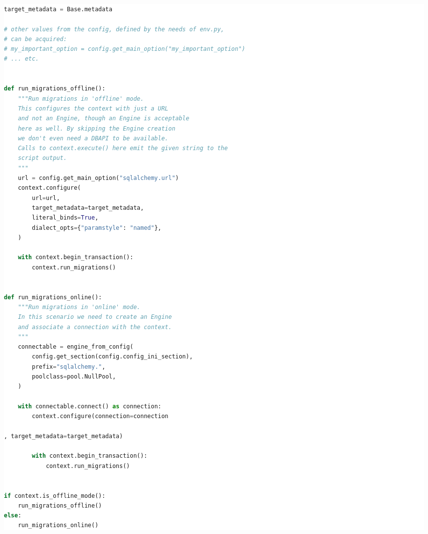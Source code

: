 ```python
target_metadata = Base.metadata

# other values from the config, defined by the needs of env.py,
# can be acquired:
# my_important_option = config.get_main_option("my_important_option")
# ... etc.


def run_migrations_offline():
    """Run migrations in 'offline' mode.
    This configures the context with just a URL
    and not an Engine, though an Engine is acceptable
    here as well. By skipping the Engine creation
    we don't even need a DBAPI to be available.
    Calls to context.execute() here emit the given string to the
    script output.
    """
    url = config.get_main_option("sqlalchemy.url")
    context.configure(
        url=url,
        target_metadata=target_metadata,
        literal_binds=True,
        dialect_opts={"paramstyle": "named"},
    )

    with context.begin_transaction():
        context.run_migrations()


def run_migrations_online():
    """Run migrations in 'online' mode.
    In this scenario we need to create an Engine
    and associate a connection with the context.
    """
    connectable = engine_from_config(
        config.get_section(config.config_ini_section),
        prefix="sqlalchemy.",
        poolclass=pool.NullPool,
    )

    with connectable.connect() as connection:
        context.configure(connection=connection

, target_metadata=target_metadata)

        with context.begin_transaction():
            context.run_migrations()


if context.is_offline_mode():
    run_migrations_offline()
else:
    run_migrations_online()
```
